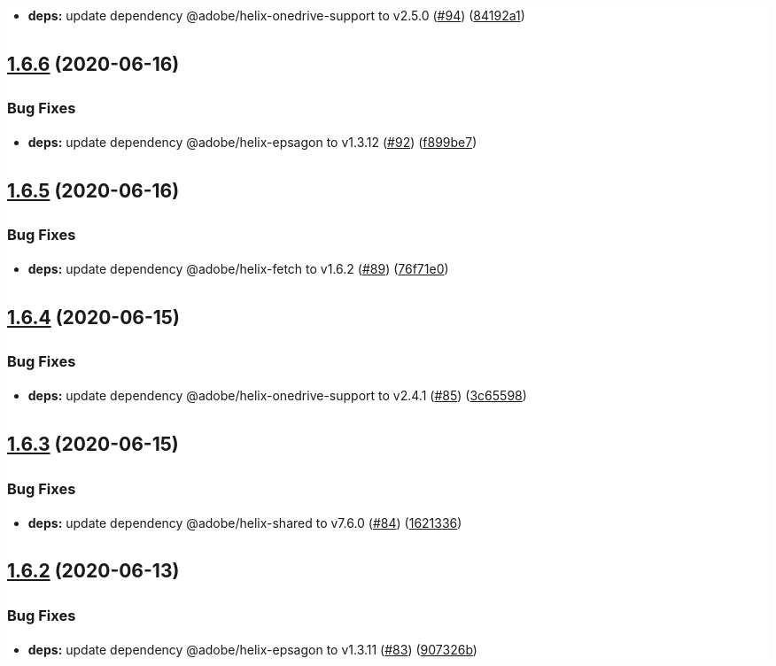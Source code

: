 * **deps:** update dependency @adobe/helix-onedrive-support to v2.5.0 ([#94](https://github.com/adobe/helix-data-embed/issues/94)) ([84192a1](https://github.com/adobe/helix-data-embed/commit/84192a1c4f1d889df6610cd5622ee406d22b79e2))

## [1.6.6](https://github.com/adobe/helix-data-embed/compare/v1.6.5...v1.6.6) (2020-06-16)


### Bug Fixes

* **deps:** update dependency @adobe/helix-epsagon to v1.3.12 ([#92](https://github.com/adobe/helix-data-embed/issues/92)) ([f899be7](https://github.com/adobe/helix-data-embed/commit/f899be79c6ba435ddbd6120c013b14aea09a01fd))

## [1.6.5](https://github.com/adobe/helix-data-embed/compare/v1.6.4...v1.6.5) (2020-06-16)


### Bug Fixes

* **deps:** update dependency @adobe/helix-fetch to v1.6.2 ([#89](https://github.com/adobe/helix-data-embed/issues/89)) ([76f71e0](https://github.com/adobe/helix-data-embed/commit/76f71e0fb0ebeab569a6122a324d0af874fc20a3))

## [1.6.4](https://github.com/adobe/helix-data-embed/compare/v1.6.3...v1.6.4) (2020-06-15)


### Bug Fixes

* **deps:** update dependency @adobe/helix-onedrive-support to v2.4.1 ([#85](https://github.com/adobe/helix-data-embed/issues/85)) ([3c65598](https://github.com/adobe/helix-data-embed/commit/3c655989a087f9eaabb375543d07f6652d38b1fd))

## [1.6.3](https://github.com/adobe/helix-data-embed/compare/v1.6.2...v1.6.3) (2020-06-15)


### Bug Fixes

* **deps:** update dependency @adobe/helix-shared to v7.6.0 ([#84](https://github.com/adobe/helix-data-embed/issues/84)) ([1621336](https://github.com/adobe/helix-data-embed/commit/1621336281a5624ce40eaaf42254546ddd74cba5))

## [1.6.2](https://github.com/adobe/helix-data-embed/compare/v1.6.1...v1.6.2) (2020-06-13)


### Bug Fixes

* **deps:** update dependency @adobe/helix-epsagon to v1.3.11 ([#83](https://github.com/adobe/helix-data-embed/issues/83)) ([907326b](https://github.com/adobe/helix-data-embed/commit/907326bc1f3ae3a3cec06115782a2822796b362c))
